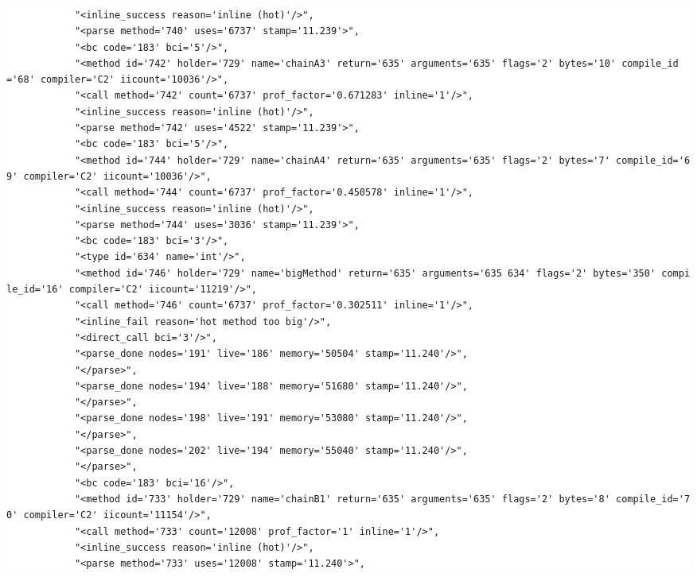 				"<inline_success reason='inline (hot)'/>",
				"<parse method='740' uses='6737' stamp='11.239'>",
				"<bc code='183' bci='5'/>",
				"<method id='742' holder='729' name='chainA3' return='635' arguments='635' flags='2' bytes='10' compile_id='68' compiler='C2' iicount='10036'/>",
				"<call method='742' count='6737' prof_factor='0.671283' inline='1'/>",
				"<inline_success reason='inline (hot)'/>",
				"<parse method='742' uses='4522' stamp='11.239'>",
				"<bc code='183' bci='5'/>",
				"<method id='744' holder='729' name='chainA4' return='635' arguments='635' flags='2' bytes='7' compile_id='69' compiler='C2' iicount='10036'/>",
				"<call method='744' count='6737' prof_factor='0.450578' inline='1'/>",
				"<inline_success reason='inline (hot)'/>",
				"<parse method='744' uses='3036' stamp='11.239'>",
				"<bc code='183' bci='3'/>",
				"<type id='634' name='int'/>",
				"<method id='746' holder='729' name='bigMethod' return='635' arguments='635 634' flags='2' bytes='350' compile_id='16' compiler='C2' iicount='11219'/>",
				"<call method='746' count='6737' prof_factor='0.302511' inline='1'/>",
				"<inline_fail reason='hot method too big'/>",
				"<direct_call bci='3'/>",
				"<parse_done nodes='191' live='186' memory='50504' stamp='11.240'/>",
				"</parse>",
				"<parse_done nodes='194' live='188' memory='51680' stamp='11.240'/>",
				"</parse>",
				"<parse_done nodes='198' live='191' memory='53080' stamp='11.240'/>",
				"</parse>",
				"<parse_done nodes='202' live='194' memory='55040' stamp='11.240'/>",
				"</parse>",
				"<bc code='183' bci='16'/>",
				"<method id='733' holder='729' name='chainB1' return='635' arguments='635' flags='2' bytes='8' compile_id='70' compiler='C2' iicount='11154'/>",
				"<call method='733' count='12008' prof_factor='1' inline='1'/>",
				"<inline_success reason='inline (hot)'/>",
				"<parse method='733' uses='12008' stamp='11.240'>",
